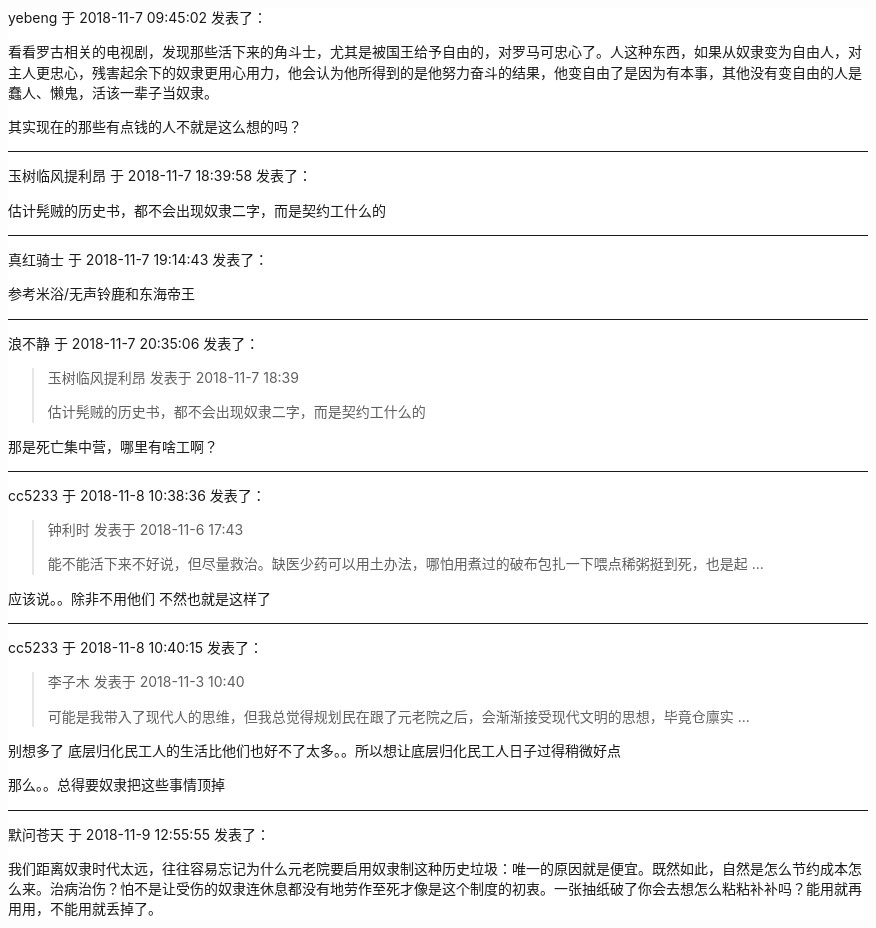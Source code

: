 yebeng 于 2018-11-7 09:45:02 发表了：

看看罗古相关的电视剧，发现那些活下来的角斗士，尤其是被国王给予自由的，对罗马可忠心了。人这种东西，如果从奴隶变为自由人，对主人更忠心，残害起余下的奴隶更用心用力，他会认为他所得到的是他努力奋斗的结果，他变自由了是因为有本事，其他没有变自由的人是蠢人、懒鬼，活该一辈子当奴隶。

其实现在的那些有点钱的人不就是这么想的吗？

---------

玉树临风提利昂 于 2018-11-7 18:39:58 发表了：

估计髡贼的历史书，都不会出现奴隶二字，而是契约工什么的

---------

真红骑士 于 2018-11-7 19:14:43 发表了：

参考米浴/无声铃鹿和东海帝王

---------

浪不静 于 2018-11-7 20:35:06 发表了：

> 玉树临风提利昂 发表于 2018-11-7 18:39
> 
> 估计髡贼的历史书，都不会出现奴隶二字，而是契约工什么的



那是死亡集中营，哪里有啥工啊？

---------

cc5233 于 2018-11-8 10:38:36 发表了：

> 钟利时 发表于 2018-11-6 17:43
> 
> 能不能活下来不好说，但尽量救治。缺医少药可以用土办法，哪怕用煮过的破布包扎一下喂点稀粥挺到死，也是起 ...



应该说。。除非不用他们 不然也就是这样了

---------

cc5233 于 2018-11-8 10:40:15 发表了：

> 李子木 发表于 2018-11-3 10:40
> 
> 可能是我带入了现代人的思维，但我总觉得规划民在跟了元老院之后，会渐渐接受现代文明的思想，毕竟仓廪实 ...



别想多了 底层归化民工人的生活比他们也好不了太多。。所以想让底层归化民工人日子过得稍微好点

那么。。总得要奴隶把这些事情顶掉

---------

默问苍天 于 2018-11-9 12:55:55 发表了：

我们距离奴隶时代太远，往往容易忘记为什么元老院要启用奴隶制这种历史垃圾：唯一的原因就是便宜。既然如此，自然是怎么节约成本怎么来。治病治伤？怕不是让受伤的奴隶连休息都没有地劳作至死才像是这个制度的初衷。一张抽纸破了你会去想怎么粘粘补补吗？能用就再用用，不能用就丢掉了。
